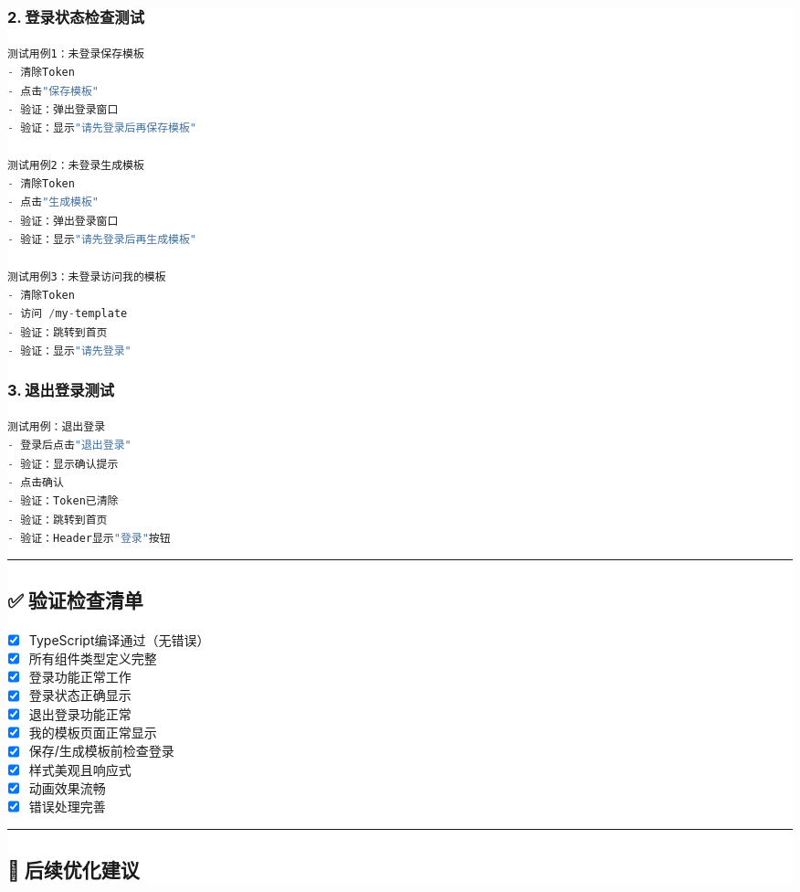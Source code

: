 ### 2. 登录状态检查测试

```typescript
测试用例1：未登录保存模板
- 清除Token
- 点击"保存模板"
- 验证：弹出登录窗口
- 验证：显示"请先登录后再保存模板"

测试用例2：未登录生成模板
- 清除Token
- 点击"生成模板"
- 验证：弹出登录窗口
- 验证：显示"请先登录后再生成模板"

测试用例3：未登录访问我的模板
- 清除Token
- 访问 /my-template
- 验证：跳转到首页
- 验证：显示"请先登录"
```

### 3. 退出登录测试

```typescript
测试用例：退出登录
- 登录后点击"退出登录"
- 验证：显示确认提示
- 点击确认
- 验证：Token已清除
- 验证：跳转到首页
- 验证：Header显示"登录"按钮
```

---

## ✅ 验证检查清单

- [x] TypeScript编译通过（无错误）
- [x] 所有组件类型定义完整
- [x] 登录功能正常工作
- [x] 登录状态正确显示
- [x] 退出登录功能正常
- [x] 我的模板页面正常显示
- [x] 保存/生成模板前检查登录
- [x] 样式美观且响应式
- [x] 动画效果流畅
- [x] 错误处理完善

---

## 🚀 后续优化建议
